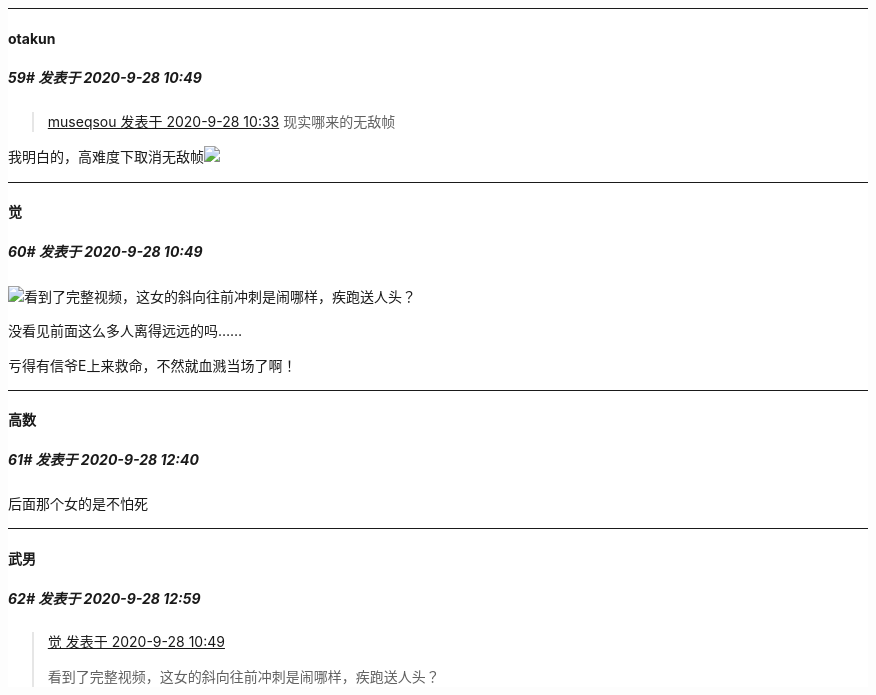 
-----

####  otakun  
##### 59#       发表于 2020-9-28 10:49



<blockquote><a href="httphttps://bbs.saraba1st.com/2b/forum.php?mod=redirect&amp;goto=findpost&amp;pid=48881977&amp;ptid=1962244" target="_blank">museqsou 发表于 2020-9-28 10:33</a>
现实哪来的无敌帧</blockquote>
我明白的，高难度下取消无敌帧<img src="https://static.saraba1st.com/image/smiley/face2017/099.png" referrerpolicy="no-referrer">







-----

####  觉  
##### 60#       发表于 2020-9-28 10:49



<img src="https://static.saraba1st.com/image/smiley/face2017/004.gif" referrerpolicy="no-referrer">看到了完整视频，这女的斜向往前冲刺是闹哪样，疾跑送人头？

没看见前面这么多人离得远远的吗……

亏得有信爷E上来救命，不然就血溅当场了啊！







-----

####  高数  
##### 61#       发表于 2020-9-28 12:40




后面那个女的是不怕死







-----

####  武男  
##### 62#       发表于 2020-9-28 12:59



<blockquote><a href="httphttps://bbs.saraba1st.com/2b/forum.php?mod=redirect&amp;goto=findpost&amp;pid=48882195&amp;ptid=1962244" target="_blank">觉 发表于 2020-9-28 10:49</a>

看到了完整视频，这女的斜向往前冲刺是闹哪样，疾跑送人头？

